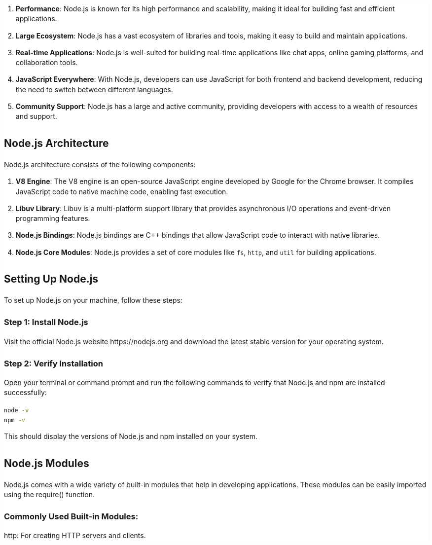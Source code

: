 1. **Performance**: Node.js is known for its high performance and scalability, making it ideal for building fast and efficient applications.

2. **Large Ecosystem**: Node.js has a vast ecosystem of libraries and tools, making it easy to build and maintain applications.

3. **Real-time Applications**: Node.js is well-suited for building real-time applications like chat apps, online gaming platforms, and collaboration tools.

4. **JavaScript Everywhere**: With Node.js, developers can use JavaScript for both frontend and backend development, reducing the need to switch between different languages.

5. **Community Support**: Node.js has a large and active community, providing developers with access to a wealth of resources and support.

## Node.js Architecture
Node.js architecture consists of the following components:

1. **V8 Engine**: The V8 engine is an open-source JavaScript engine developed by Google for the Chrome browser. It compiles JavaScript code to native machine code, enabling fast execution.

2. **Libuv Library**: Libuv is a multi-platform support library that provides asynchronous I/O operations and event-driven programming features.

3. **Node.js Bindings**: Node.js bindings are C++ bindings that allow JavaScript code to interact with native libraries.

4. **Node.js Core Modules**: Node.js provides a set of core modules like `fs`, `http`, and `util` for building applications.

## Setting Up Node.js
To set up Node.js on your machine, follow these steps:
### Step 1: Install Node.js
Visit the official Node.js website https://nodejs.org and download the latest stable version for your operating system.

### Step 2: Verify Installation
Open your terminal or command prompt and run the following commands to verify that Node.js and npm are installed successfully:
```bash
node -v
npm -v
```
This should display the versions of Node.js and npm installed on your system.

## Node.js Modules
Node.js comes with a wide variety of built-in modules that help in developing applications. These modules can be easily imported using the require() function.

### Commonly Used Built-in Modules:
http: For creating HTTP servers and clients.
